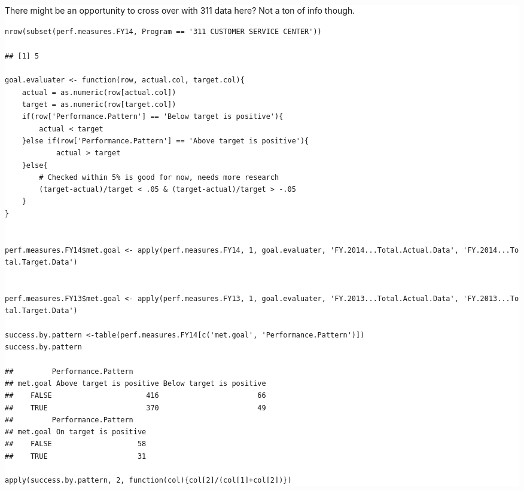 There might be an opportunity to cross over with 311 data here? Not a
ton of info though.

    nrow(subset(perf.measures.FY14, Program == '311 CUSTOMER SERVICE CENTER'))

    ## [1] 5

    goal.evaluater <- function(row, actual.col, target.col){
        actual = as.numeric(row[actual.col])
        target = as.numeric(row[target.col])
        if(row['Performance.Pattern'] == 'Below target is positive'){
            actual < target
        }else if(row['Performance.Pattern'] == 'Above target is positive'){
                actual > target
        }else{
            # Checked within 5% is good for now, needs more research
            (target-actual)/target < .05 & (target-actual)/target > -.05
        }
    }


    perf.measures.FY14$met.goal <- apply(perf.measures.FY14, 1, goal.evaluater, 'FY.2014...Total.Actual.Data', 'FY.2014...Total.Target.Data')


    perf.measures.FY13$met.goal <- apply(perf.measures.FY13, 1, goal.evaluater, 'FY.2013...Total.Actual.Data', 'FY.2013...Total.Target.Data')

    success.by.pattern <-table(perf.measures.FY14[c('met.goal', 'Performance.Pattern')])
    success.by.pattern

    ##         Performance.Pattern
    ## met.goal Above target is positive Below target is positive
    ##    FALSE                      416                       66
    ##    TRUE                       370                       49
    ##         Performance.Pattern
    ## met.goal On target is positive
    ##    FALSE                    58
    ##    TRUE                     31

    apply(success.by.pattern, 2, function(col){col[2]/(col[1]+col[2])})
